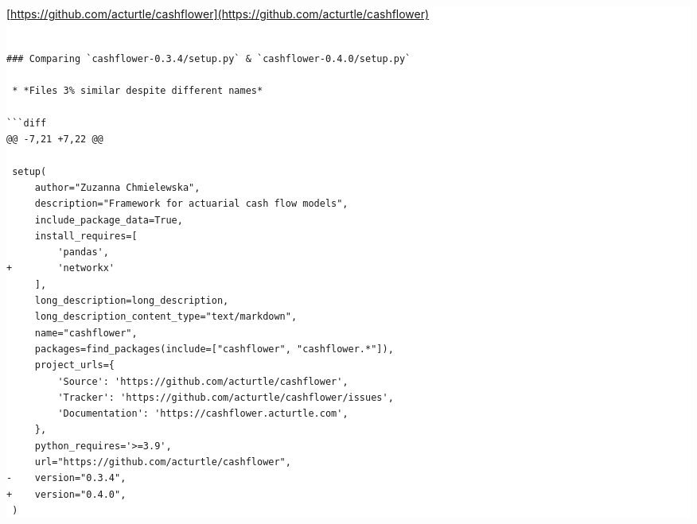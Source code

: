  [https://github.com/acturtle/cashflower](https://github.com/acturtle/cashflower)
```

### Comparing `cashflower-0.3.4/setup.py` & `cashflower-0.4.0/setup.py`

 * *Files 3% similar despite different names*

```diff
@@ -7,21 +7,22 @@
 
 setup(
     author="Zuzanna Chmielewska",
     description="Framework for actuarial cash flow models",
     include_package_data=True,
     install_requires=[
         'pandas',
+        'networkx'
     ],
     long_description=long_description,
     long_description_content_type="text/markdown",
     name="cashflower",
     packages=find_packages(include=["cashflower", "cashflower.*"]),
     project_urls={
         'Source': 'https://github.com/acturtle/cashflower',
         'Tracker': 'https://github.com/acturtle/cashflower/issues',
         'Documentation': 'https://cashflower.acturtle.com',
     },
     python_requires='>=3.9',
     url="https://github.com/acturtle/cashflower",
-    version="0.3.4",
+    version="0.4.0",
 )
```

